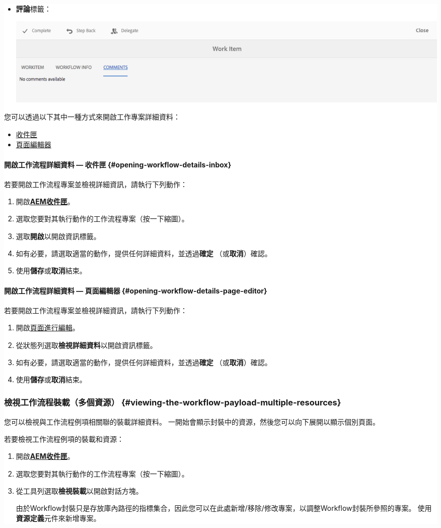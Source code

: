 * **評論**&#x200B;標籤：

  ![wf-75](assets/wf-75.png)

您可以透過以下其中一種方式來開啟工作專案詳細資料：

* [收件匣](#performing-step-back-on-a-participant-step-inbox)
* [頁面編輯器](#performing-step-back-on-a-participant-step-page-editor)

#### 開啟工作流程詳細資料 — 收件匣 {#opening-workflow-details-inbox}

若要開啟工作流程專案並檢視詳細資訊，請執行下列動作：

1. 開啟&#x200B;**[AEM收件匣](/help/sites-authoring/inbox.md)**。
1. 選取您要對其執行動作的工作流程專案（按一下縮圖）。
1. 選取&#x200B;**開啟**&#x200B;以開啟資訊標籤。

1. 如有必要，請選取適當的動作，提供任何詳細資料，並透過&#x200B;**確定** （或&#x200B;**取消**）確認。
1. 使用&#x200B;**儲存**&#x200B;或&#x200B;**取消**&#x200B;結束。

#### 開啟工作流程詳細資料 — 頁面編輯器 {#opening-workflow-details-page-editor}

若要開啟工作流程專案並檢視詳細資訊，請執行下列動作：

1. 開啟[頁面進行編輯](/help/sites-authoring/managing-pages.md#opening-a-page-for-editing)。
1. 從狀態列選取&#x200B;**檢視詳細資料**&#x200B;以開啟資訊標籤。

1. 如有必要，請選取適當的動作，提供任何詳細資料，並透過&#x200B;**確定** （或&#x200B;**取消**）確認。
1. 使用&#x200B;**儲存**&#x200B;或&#x200B;**取消**&#x200B;結束。

### 檢視工作流程裝載（多個資源） {#viewing-the-workflow-payload-multiple-resources}

您可以檢視與工作流程例項相關聯的裝載詳細資料。 一開始會顯示封裝中的資源，然後您可以向下展開以顯示個別頁面。

若要檢視工作流程例項的裝載和資源：

1. 開啟&#x200B;**[AEM收件匣](/help/sites-authoring/inbox.md)**。
1. 選取您要對其執行動作的工作流程專案（按一下縮圖）。
1. 從工具列選取&#x200B;**檢視裝載**&#x200B;以開啟對話方塊。

   由於Workflow封裝只是存放庫內路徑的指標集合，因此您可以在此處新增/移除/修改專案，以調整Workflow封裝所參照的專案。 使用&#x200B;**資源定義**&#x200B;元件來新增專案。
